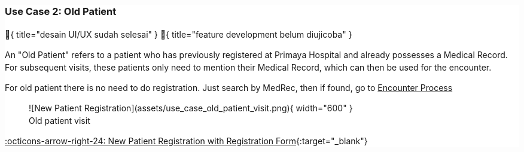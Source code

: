 

### Use Case 2: Old Patient
:green_book:{ title="desain UI/UX sudah selesai" } :mango:{ title="feature development belum diujicoba" }

An "Old Patient" refers to a patient who has previously registered at Primaya Hospital and already possesses a Medical Record. For subsequent visits, these patients only need to mention their Medical Record, which can then be used for the encounter.

For old patient there is no need to do registration. Just search by MedRec, then if found, go to [Encounter Process](sc-3-patient-encounter.md)

<figure markdown>
  ![New Patient Registration](assets/use_case_old_patient_visit.png){ width="600" }
  <figcaption>Old patient visit</figcaption>
</figure>

[:octicons-arrow-right-24: New Patient Registration with Registration Form](https://drive.google.com/file/d/1NnBKyyTRdPL0gqEvJ3RTb1XkcWUQ_qJ9/view?usp=sharing){:target="_blank"}

